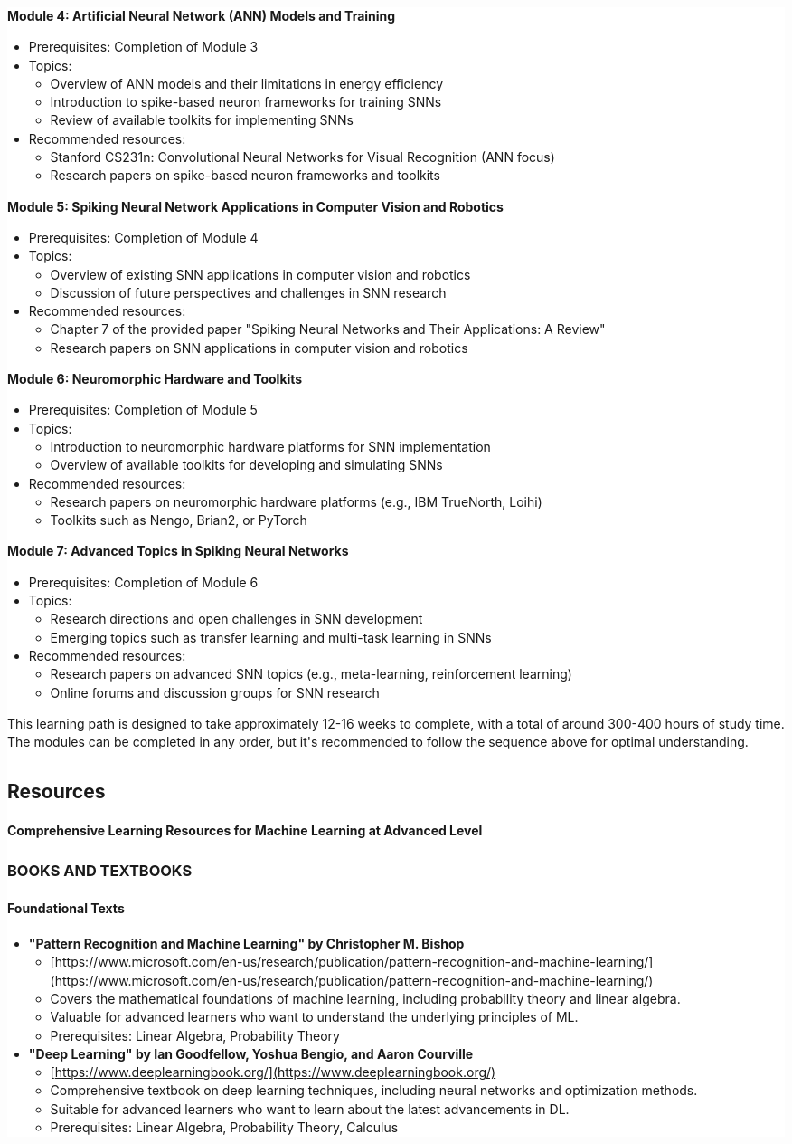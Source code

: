 **Module 4: Artificial Neural Network (ANN) Models and Training**

* Prerequisites: Completion of Module 3
* Topics:
	+ Overview of ANN models and their limitations in energy efficiency
	+ Introduction to spike-based neuron frameworks for training SNNs
	+ Review of available toolkits for implementing SNNs
* Recommended resources:
	+ Stanford CS231n: Convolutional Neural Networks for Visual Recognition (ANN focus)
	+ Research papers on spike-based neuron frameworks and toolkits

**Module 5: Spiking Neural Network Applications in Computer Vision and Robotics**

* Prerequisites: Completion of Module 4
* Topics:
	+ Overview of existing SNN applications in computer vision and robotics
	+ Discussion of future perspectives and challenges in SNN research
* Recommended resources:
	+ Chapter 7 of the provided paper "Spiking Neural Networks and Their Applications: A Review"
	+ Research papers on SNN applications in computer vision and robotics

**Module 6: Neuromorphic Hardware and Toolkits**

* Prerequisites: Completion of Module 5
* Topics:
	+ Introduction to neuromorphic hardware platforms for SNN implementation
	+ Overview of available toolkits for developing and simulating SNNs
* Recommended resources:
	+ Research papers on neuromorphic hardware platforms (e.g., IBM TrueNorth, Loihi)
	+ Toolkits such as Nengo, Brian2, or PyTorch

**Module 7: Advanced Topics in Spiking Neural Networks**

* Prerequisites: Completion of Module 6
* Topics:
	+ Research directions and open challenges in SNN development
	+ Emerging topics such as transfer learning and multi-task learning in SNNs
* Recommended resources:
	+ Research papers on advanced SNN topics (e.g., meta-learning, reinforcement learning)
	+ Online forums and discussion groups for SNN research

This learning path is designed to take approximately 12-16 weeks to complete, with a total of around 300-400 hours of study time. The modules can be completed in any order, but it's recommended to follow the sequence above for optimal understanding.

## Resources

**Comprehensive Learning Resources for Machine Learning at Advanced Level**

### BOOKS AND TEXTBOOKS

#### Foundational Texts

* **"Pattern Recognition and Machine Learning" by Christopher M. Bishop**
	+ [https://www.microsoft.com/en-us/research/publication/pattern-recognition-and-machine-learning/](https://www.microsoft.com/en-us/research/publication/pattern-recognition-and-machine-learning/)
	+ Covers the mathematical foundations of machine learning, including probability theory and linear algebra.
	+ Valuable for advanced learners who want to understand the underlying principles of ML.
	+ Prerequisites: Linear Algebra, Probability Theory
* **"Deep Learning" by Ian Goodfellow, Yoshua Bengio, and Aaron Courville**
	+ [https://www.deeplearningbook.org/](https://www.deeplearningbook.org/)
	+ Comprehensive textbook on deep learning techniques, including neural networks and optimization methods.
	+ Suitable for advanced learners who want to learn about the latest advancements in DL.
	+ Prerequisites: Linear Algebra, Probability Theory, Calculus
